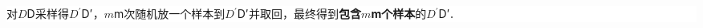 对<span class="katex--inline"><span class="katex"><span class="katex-mathml"><math><semantics><mrow><mi>D</mi></mrow><annotation encoding="application/x-tex">D</annotation></semantics></math></span><span class="katex-html" aria-hidden="true"><span class="base"><span class="strut" style="height: 0.68333em; vertical-align: 0em;"></span><span class="mord mathit" style="margin-right: 0.02778em;">D</span></span></span></span></span>采样得<span class="katex--inline"><span class="katex"><span class="katex-mathml"><math><semantics><mrow><msup><mi>D</mi><mo mathvariant="normal">′</mo></msup></mrow><annotation encoding="application/x-tex">D&amp;#x27;</annotation></semantics></math></span><span class="katex-html" aria-hidden="true"><span class="base"><span class="strut" style="height: 0.751892em; vertical-align: 0em;"></span><span class="mord"><span class="mord mathit" style="margin-right: 0.02778em;">D</span><span class="msupsub"><span class="vlist-t"><span class="vlist-r"><span class="vlist" style="height: 0.751892em;"><span class="" style="top: -3.063em; margin-right: 0.05em;"><span class="pstrut" style="height: 2.7em;"></span><span class="sizing reset-size6 size3 mtight"><span class="mord mtight"><span class="mord mtight">′</span></span></span></span></span></span></span></span></span></span></span></span></span>，<span class="katex--inline"><span class="katex"><span class="katex-mathml"><math><semantics><mrow><mi>m</mi></mrow><annotation encoding="application/x-tex">m</annotation></semantics></math></span><span class="katex-html" aria-hidden="true"><span class="base"><span class="strut" style="height: 0.43056em; vertical-align: 0em;"></span><span class="mord mathit">m</span></span></span></span></span>次随机放一个样本到<span class="katex--inline"><span class="katex"><span class="katex-mathml"><math><semantics><mrow><msup><mi>D</mi><mo mathvariant="normal">′</mo></msup></mrow><annotation encoding="application/x-tex">D&amp;#x27;</annotation></semantics></math></span><span class="katex-html" aria-hidden="true"><span class="base"><span class="strut" style="height: 0.751892em; vertical-align: 0em;"></span><span class="mord"><span class="mord mathit" style="margin-right: 0.02778em;">D</span><span class="msupsub"><span class="vlist-t"><span class="vlist-r"><span class="vlist" style="height: 0.751892em;"><span class="" style="top: -3.063em; margin-right: 0.05em;"><span class="pstrut" style="height: 2.7em;"></span><span class="sizing reset-size6 size3 mtight"><span class="mord mtight"><span class="mord mtight">′</span></span></span></span></span></span></span></span></span></span></span></span></span>并取回，最终得到<strong>包含<span class="katex--inline"><span class="katex"><span class="katex-mathml"><math><semantics><mrow><mi>m</mi></mrow><annotation encoding="application/x-tex">m</annotation></semantics></math></span><span class="katex-html" aria-hidden="true"><span class="base"><span class="strut" style="height: 0.43056em; vertical-align: 0em;"></span><span class="mord mathit">m</span></span></span></span></span>个样本</strong>的<span class="katex--inline"><span class="katex"><span class="katex-mathml"><math><semantics><mrow><msup><mi>D</mi><mo mathvariant="normal">′</mo></msup></mrow><annotation encoding="application/x-tex">D&amp;#x27;</annotation></semantics></math></span><span class="katex-html" aria-hidden="true"><span class="base"><span class="strut" style="height: 0.751892em; vertical-align: 0em;"></span><span class="mord"><span class="mord mathit" style="margin-right: 0.02778em;">D</span><span class="msupsub"><span class="vlist-t"><span class="vlist-r"><span class="vlist" style="height: 0.751892em;"><span class="" style="top: -3.063em; margin-right: 0.05em;"><span class="pstrut" style="height: 2.7em;"></span><span class="sizing reset-size6 size3 mtight"><span class="mord mtight"><span class="mord mtight">′</span></span></span></span></span></span></span></span></span></span></span></span></span>.